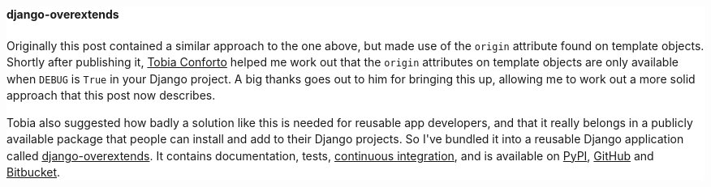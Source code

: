 #### django-overextends

Originally this post contained a similar approach to the one above, but made use of the ``origin`` attribute found on template objects. Shortly after publishing it, [Tobia Conforto][tobia-conforto] helped me work out that the ``origin`` attributes on template objects are only available when ``DEBUG`` is ``True`` in your Django project. A big thanks goes out to him for bringing this up, allowing me to work out a more solid approach that this post now describes.

Tobia also suggested how badly a solution like this is needed for reusable app developers, and that it really belongs in a publicly available package that people can install and add to their Django projects. So I've bundled it into a reusable Django application called [django-overextends][django-overextends]. It contains documentation, tests, [continuous integration][travis-ci], and is available on [PyPI], [GitHub] and [Bitbucket].

[template-inheritance]: https://docs.djangoproject.com/en/dev/topics/templates/#template-inheritance
[template-loaders]: https://docs.djangoproject.com/en/dev/ref/templates/api/#loader-types
[mezzanine]: http://mezzanine.jupo.org
[mailing-list-template-thread]: https://groups.google.com/group/mezzanine-users/browse_thread/thread/b14c9d71ffc86644
[tobia-conforto]: https://github.com/tobia
[django-overextends]: http://github.com/stephenmcd/django-overextends
[travis-ci]: http://travis-ci.org/#!/stephenmcd/django-overextends
[pypi]: http://pypi.python.org/pypi/django-overextends
[github]: http://github.com/stephenmcd/django-overextends
[bitbucket]: http://bitbucket.org/stephenmcd/django-overextends

